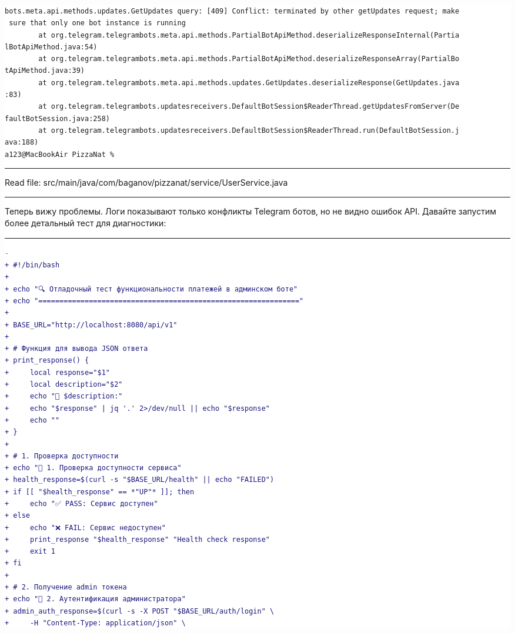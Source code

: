 ```
bots.meta.api.methods.updates.GetUpdates query: [409] Conflict: terminated by other getUpdates request; make
 sure that only one bot instance is running
        at org.telegram.telegrambots.meta.api.methods.PartialBotApiMethod.deserializeResponseInternal(Partia
lBotApiMethod.java:54)
        at org.telegram.telegrambots.meta.api.methods.PartialBotApiMethod.deserializeResponseArray(PartialBo
tApiMethod.java:39)
        at org.telegram.telegrambots.meta.api.methods.updates.GetUpdates.deserializeResponse(GetUpdates.java
:83)
        at org.telegram.telegrambots.updatesreceivers.DefaultBotSession$ReaderThread.getUpdatesFromServer(De
faultBotSession.java:258)
        at org.telegram.telegrambots.updatesreceivers.DefaultBotSession$ReaderThread.run(DefaultBotSession.j
ava:188)
a123@MacBookAir PizzaNat %
```

---

Read file: src/main/java/com/baganov/pizzanat/service/UserService.java

---

Теперь вижу проблемы. Логи показывают только конфликты Telegram ботов, но не видно ошибок API. Давайте запустим более детальный тест для диагностики:

---

```diff
- 
+ #!/bin/bash
+ 
+ echo "🔍 Отладочный тест функциональности платежей в админском боте"
+ echo "=============================================================="
+ 
+ BASE_URL="http://localhost:8080/api/v1"
+ 
+ # Функция для вывода JSON ответа
+ print_response() {
+     local response="$1"
+     local description="$2"
+     echo "📄 $description:"
+     echo "$response" | jq '.' 2>/dev/null || echo "$response"
+     echo ""
+ }
+ 
+ # 1. Проверка доступности
+ echo "📡 1. Проверка доступности сервиса"
+ health_response=$(curl -s "$BASE_URL/health" || echo "FAILED")
+ if [[ "$health_response" == *"UP"* ]]; then
+     echo "✅ PASS: Сервис доступен"
+ else
+     echo "❌ FAIL: Сервис недоступен"
+     print_response "$health_response" "Health check response"
+     exit 1
+ fi
+ 
+ # 2. Получение admin токена
+ echo "🔑 2. Аутентификация администратора"
+ admin_auth_response=$(curl -s -X POST "$BASE_URL/auth/login" \
+     -H "Content-Type: application/json" \
```